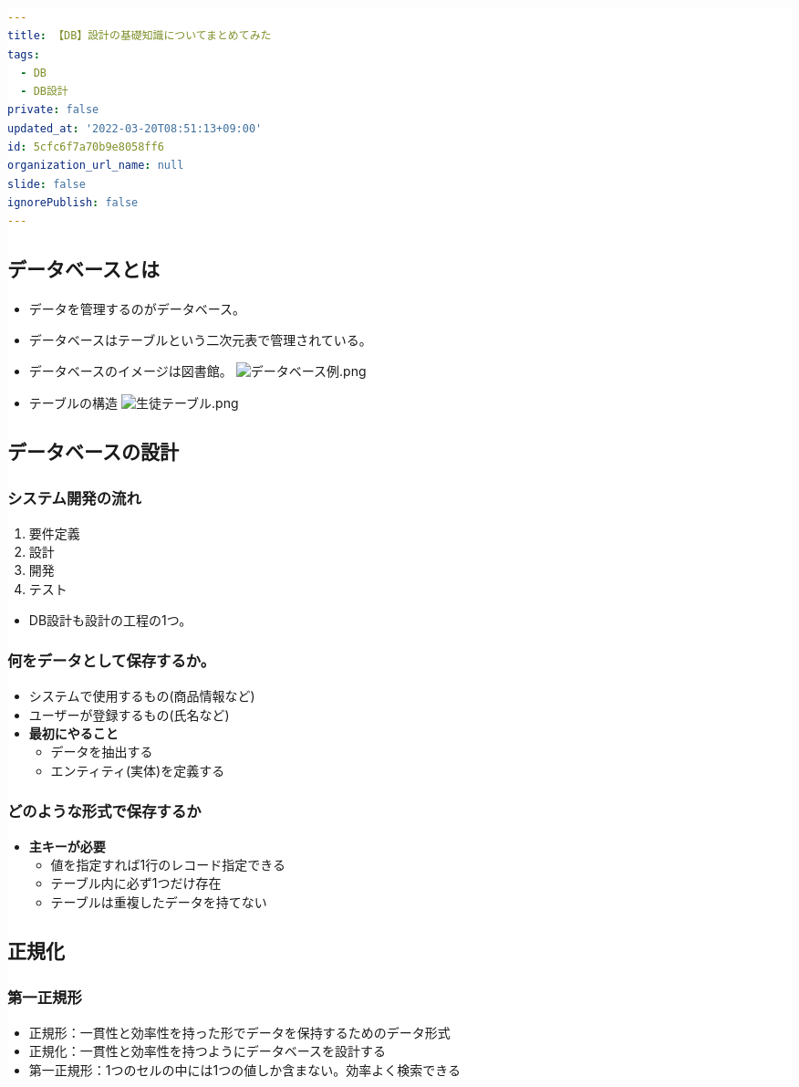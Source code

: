```yaml
---
title: 【DB】設計の基礎知識についてまとめてみた
tags:
  - DB
  - DB設計
private: false
updated_at: '2022-03-20T08:51:13+09:00'
id: 5cfc6f7a70b9e8058ff6
organization_url_name: null
slide: false
ignorePublish: false
---
```

## データベースとは
- データを管理するのがデータベース。
- データベースはテーブルという二次元表で管理されている。
- データベースのイメージは図書館。
![データベース例.png](https://qiita-image-store.s3.ap-northeast-1.amazonaws.com/0/2263192/847c1ff4-b294-9e8e-eaa1-bb512af2957e.png)

- テーブルの構造
![生徒テーブル.png](https://qiita-image-store.s3.ap-northeast-1.amazonaws.com/0/2263192/ab3bbbeb-5b78-982b-2dd2-f8c1f887f051.png)


## データベースの設計
### システム開発の流れ
1. 要件定義
1. 設計
1. 開発
1. テスト

- DB設計も設計の工程の1つ。
### 何をデータとして保存するか。
- システムで使用するもの(商品情報など)
- ユーザーが登録するもの(氏名など)
- **最初にやること**
  - データを抽出する
  - エンティティ(実体)を定義する

### どのような形式で保存するか
- **主キーが必要**
  - 値を指定すれば1行のレコード指定できる
  - テーブル内に必ず1つだけ存在
  - テーブルは重複したデータを持てない
## 正規化
### 第一正規形
  - 正規形：一貫性と効率性を持った形でデータを保持するためのデータ形式
  - 正規化：一貫性と効率性を持つようにデータベースを設計する
  - 第一正規形：1つのセルの中には1つの値しか含まない。効率よく検索できる

